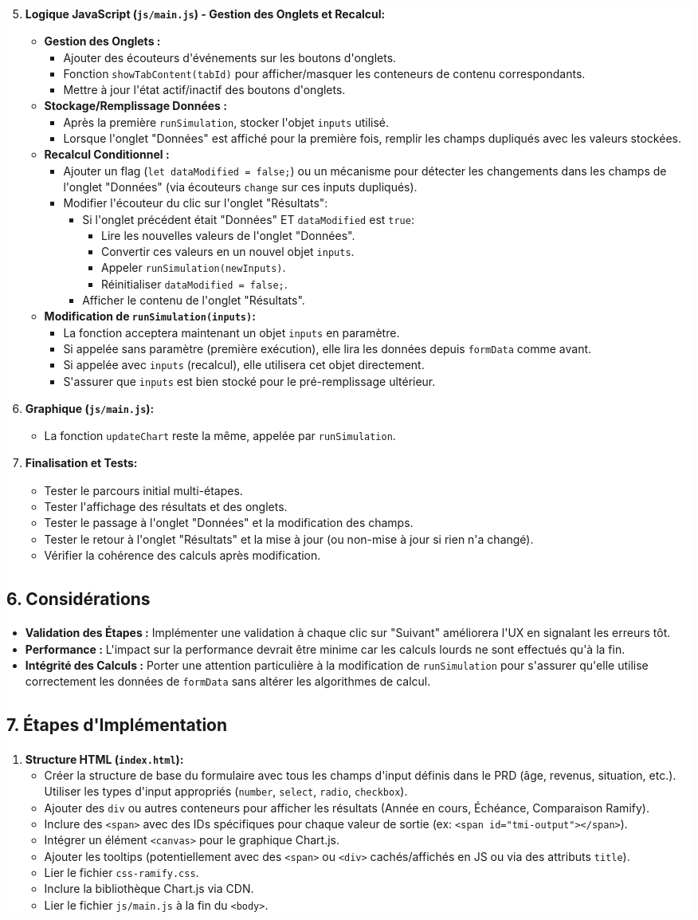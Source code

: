 5.  **Logique JavaScript (`js/main.js`) - Gestion des Onglets et Recalcul:**
    *   **Gestion des Onglets :**
        *   Ajouter des écouteurs d'événements sur les boutons d'onglets.
        *   Fonction `showTabContent(tabId)` pour afficher/masquer les conteneurs de contenu correspondants.
        *   Mettre à jour l'état actif/inactif des boutons d'onglets.
    *   **Stockage/Remplissage Données :**
        *   Après la première `runSimulation`, stocker l'objet `inputs` utilisé.
        *   Lorsque l'onglet "Données" est affiché pour la première fois, remplir les champs dupliqués avec les valeurs stockées.
    *   **Recalcul Conditionnel :**
        *   Ajouter un flag (`let dataModified = false;`) ou un mécanisme pour détecter les changements dans les champs de l'onglet "Données" (via écouteurs `change` sur ces inputs dupliqués).
        *   Modifier l'écouteur du clic sur l'onglet "Résultats":
            *   Si l'onglet précédent était "Données" ET `dataModified` est `true`:
                *   Lire les nouvelles valeurs de l'onglet "Données".
                *   Convertir ces valeurs en un nouvel objet `inputs`.
                *   Appeler `runSimulation(newInputs)`.
                *   Réinitialiser `dataModified = false;`.
            *   Afficher le contenu de l'onglet "Résultats".
    *   **Modification de `runSimulation(inputs)`:**
        *   La fonction acceptera maintenant un objet `inputs` en paramètre.
        *   Si appelée sans paramètre (première exécution), elle lira les données depuis `formData` comme avant.
        *   Si appelée avec `inputs` (recalcul), elle utilisera cet objet directement.
        *   S'assurer que `inputs` est bien stocké pour le pré-remplissage ultérieur.

6.  **Graphique (`js/main.js`):**
    *   La fonction `updateChart` reste la même, appelée par `runSimulation`.

7.  **Finalisation et Tests:**
    *   Tester le parcours initial multi-étapes.
    *   Tester l'affichage des résultats et des onglets.
    *   Tester le passage à l'onglet "Données" et la modification des champs.
    *   Tester le retour à l'onglet "Résultats" et la mise à jour (ou non-mise à jour si rien n'a changé).
    *   Vérifier la cohérence des calculs après modification.

## 6. Considérations

-   **Validation des Étapes :** Implémenter une validation à chaque clic sur "Suivant" améliorera l'UX en signalant les erreurs tôt.
-   **Performance :** L'impact sur la performance devrait être minime car les calculs lourds ne sont effectués qu'à la fin.
-   **Intégrité des Calculs :** Porter une attention particulière à la modification de `runSimulation` pour s'assurer qu'elle utilise correctement les données de `formData` sans altérer les algorithmes de calcul.

## 7. Étapes d'Implémentation

1.  **Structure HTML (`index.html`):**
    *   Créer la structure de base du formulaire avec tous les champs d'input définis dans le PRD (âge, revenus, situation, etc.). Utiliser les types d'input appropriés (`number`, `select`, `radio`, `checkbox`).
    *   Ajouter des `div` ou autres conteneurs pour afficher les résultats (Année en cours, Échéance, Comparaison Ramify).
    *   Inclure des `<span>` avec des IDs spécifiques pour chaque valeur de sortie (ex: `<span id="tmi-output"></span>`).
    *   Intégrer un élément `<canvas>` pour le graphique Chart.js.
    *   Ajouter les tooltips (potentiellement avec des `<span>` ou `<div>` cachés/affichés en JS ou via des attributs `title`).
    *   Lier le fichier `css-ramify.css`.
    *   Inclure la bibliothèque Chart.js via CDN.
    *   Lier le fichier `js/main.js` à la fin du `<body>`.